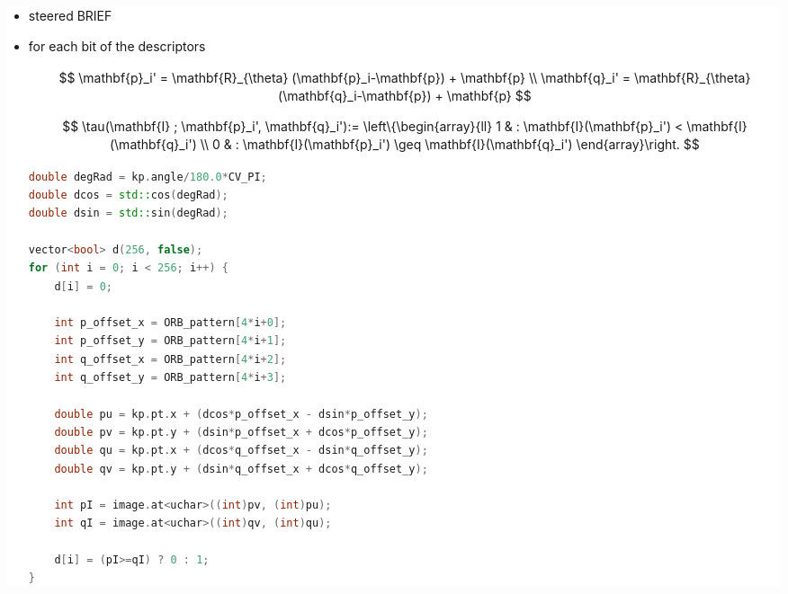 
* steered BRIEF

* for each bit of the descriptors

  $$
  \mathbf{p}_i' = \mathbf{R}_{\theta} (\mathbf{p}_i-\mathbf{p}) + \mathbf{p} \\
  \mathbf{q}_i' = \mathbf{R}_{\theta} (\mathbf{q}_i-\mathbf{p}) + \mathbf{p}
  $$

  $$
  \tau(\mathbf{I} ; \mathbf{p}_i', \mathbf{q}_i'):=
  \left\{\begin{array}{ll}
  1 & : \mathbf{I}(\mathbf{p}_i') <    \mathbf{I}(\mathbf{q}_i') \\
  0 & : \mathbf{I}(\mathbf{p}_i') \geq \mathbf{I}(\mathbf{q}_i')
  \end{array}\right.
  $$

  ```cpp
  double degRad = kp.angle/180.0*CV_PI;
  double dcos = std::cos(degRad);
  double dsin = std::sin(degRad);

  vector<bool> d(256, false);
  for (int i = 0; i < 256; i++) {
      d[i] = 0;

      int p_offset_x = ORB_pattern[4*i+0];
      int p_offset_y = ORB_pattern[4*i+1];
      int q_offset_x = ORB_pattern[4*i+2];
      int q_offset_y = ORB_pattern[4*i+3];

      double pu = kp.pt.x + (dcos*p_offset_x - dsin*p_offset_y);
      double pv = kp.pt.y + (dsin*p_offset_x + dcos*p_offset_y);
      double qu = kp.pt.x + (dcos*q_offset_x - dsin*q_offset_y);
      double qv = kp.pt.y + (dsin*q_offset_x + dcos*q_offset_y);

      int pI = image.at<uchar>((int)pv, (int)pu);
      int qI = image.at<uchar>((int)qv, (int)qu);

      d[i] = (pI>=qI) ? 0 : 1;
  }
  ```
